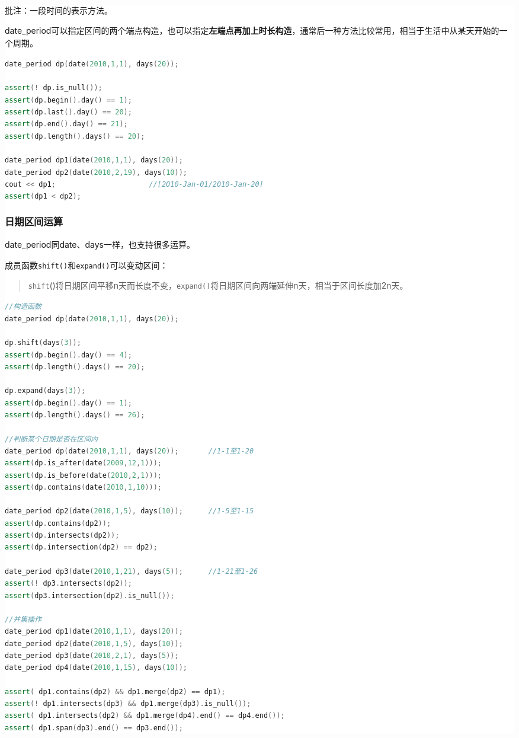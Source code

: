 批注：一段时间的表示方法。

date_period可以指定区间的两个端点构造，也可以指定**左端点再加上时长构造**，通常后一种方法比较常用，相当于生活中从某天开始的一个周期。

```cpp
date_period dp(date(2010,1,1), days(20));

assert(! dp.is_null());
assert(dp.begin().day() == 1);
assert(dp.last().day() == 20);
assert(dp.end().day() == 21);
assert(dp.length().days() == 20);

date_period dp1(date(2010,1,1), days(20));
date_period dp2(date(2010,2,19), days(10));
cout << dp1;                      //[2010-Jan-01/2010-Jan-20]
assert(dp1 < dp2);
```

### 日期区间运算 

date_period同date、days一样，也支持很多运算。

成员函数`shift()`和`expand()`可以变动区间：

> `shift`()将日期区间平移n天而长度不变，`expand()`将日期区间向两端延伸n天，相当于区间长度加2n天。

```cpp
//构造函数
date_period dp(date(2010,1,1), days(20));

dp.shift(days(3)); 
assert(dp.begin().day() == 4);
assert(dp.length().days() == 20);

dp.expand(days(3));
assert(dp.begin().day() == 1);
assert(dp.length().days() == 26);

//判断某个日期是否在区间内
date_period dp(date(2010,1,1), days(20));       //1-1至1-20
assert(dp.is_after(date(2009,12,1)));
assert(dp.is_before(date(2010,2,1)));
assert(dp.contains(date(2010,1,10)));

date_period dp2(date(2010,1,5), days(10));      //1-5至1-15
assert(dp.contains(dp2));
assert(dp.intersects(dp2));
assert(dp.intersection(dp2) == dp2);

date_period dp3(date(2010,1,21), days(5));      //1-21至1-26
assert(! dp3.intersects(dp2));
assert(dp3.intersection(dp2).is_null());

//并集操作
date_period dp1(date(2010,1,1), days(20));
date_period dp2(date(2010,1,5), days(10));
date_period dp3(date(2010,2,1), days(5));
date_period dp4(date(2010,1,15), days(10));

assert( dp1.contains(dp2) && dp1.merge(dp2) == dp1);
assert(! dp1.intersects(dp3) && dp1.merge(dp3).is_null());
assert( dp1.intersects(dp2) && dp1.merge(dp4).end() == dp4.end());
assert( dp1.span(dp3).end() == dp3.end());
```
